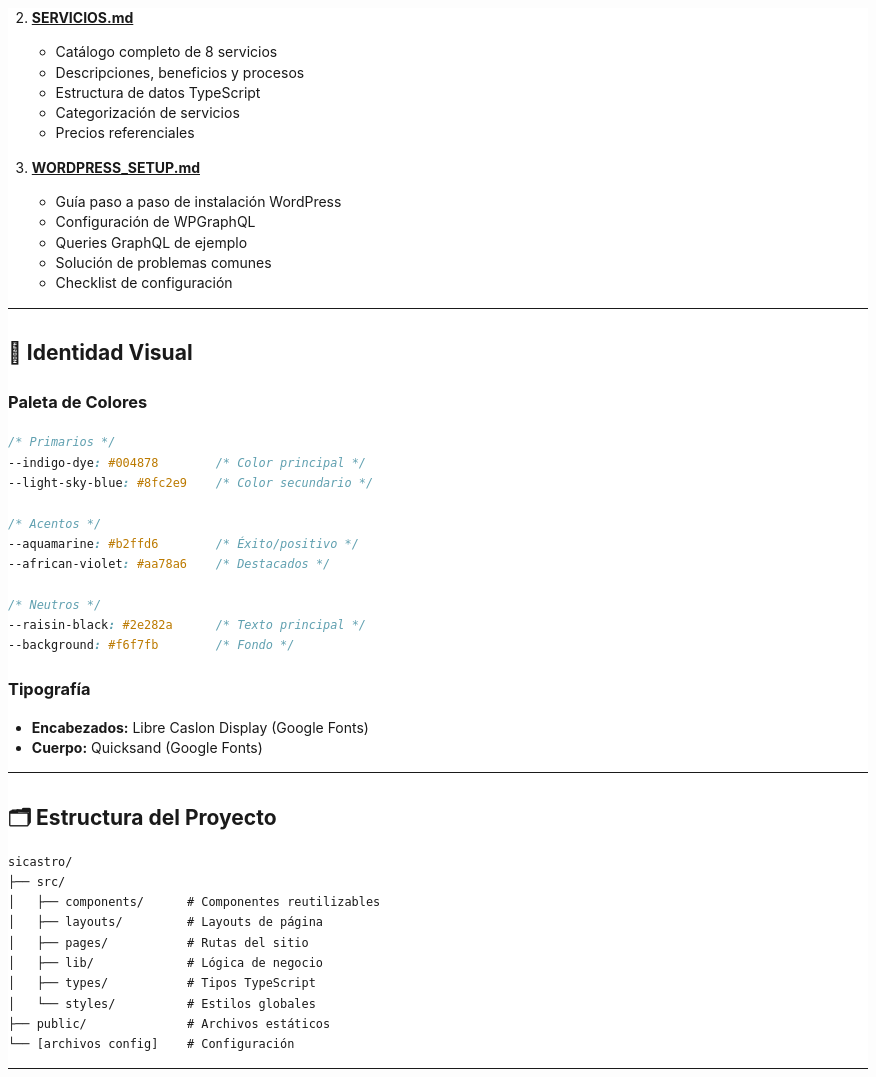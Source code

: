 2. **[SERVICIOS.md](./SERVICIOS.md)**
   - Catálogo completo de 8 servicios
   - Descripciones, beneficios y procesos
   - Estructura de datos TypeScript
   - Categorización de servicios
   - Precios referenciales

3. **[WORDPRESS_SETUP.md](./WORDPRESS_SETUP.md)**
   - Guía paso a paso de instalación WordPress
   - Configuración de WPGraphQL
   - Queries GraphQL de ejemplo
   - Solución de problemas comunes
   - Checklist de configuración

---

## 🎨 Identidad Visual

### Paleta de Colores

```css
/* Primarios */
--indigo-dye: #004878        /* Color principal */
--light-sky-blue: #8fc2e9    /* Color secundario */

/* Acentos */
--aquamarine: #b2ffd6        /* Éxito/positivo */
--african-violet: #aa78a6    /* Destacados */

/* Neutros */
--raisin-black: #2e282a      /* Texto principal */
--background: #f6f7fb        /* Fondo */
```

### Tipografía

- **Encabezados:** Libre Caslon Display (Google Fonts)
- **Cuerpo:** Quicksand (Google Fonts)

---

## 🗂️ Estructura del Proyecto

```
sicastro/
├── src/
│   ├── components/      # Componentes reutilizables
│   ├── layouts/         # Layouts de página
│   ├── pages/           # Rutas del sitio
│   ├── lib/             # Lógica de negocio
│   ├── types/           # Tipos TypeScript
│   └── styles/          # Estilos globales
├── public/              # Archivos estáticos
└── [archivos config]    # Configuración
```

---